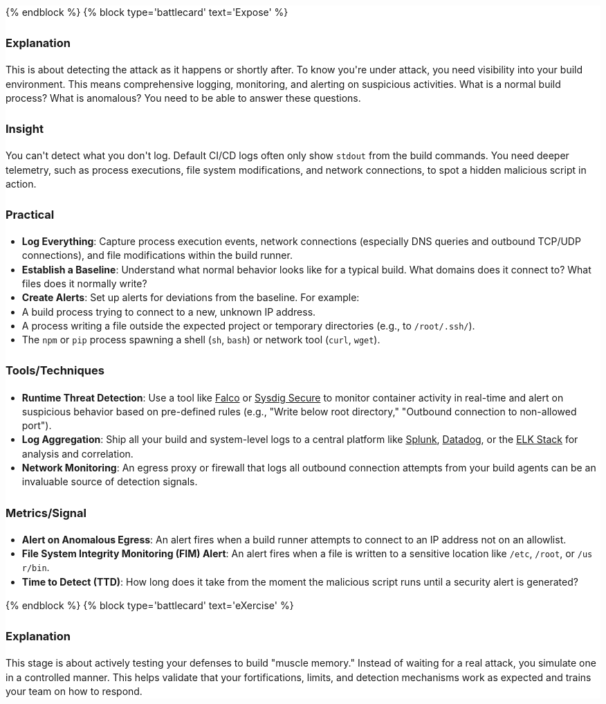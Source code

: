 {% endblock %}
{% block type='battlecard' text='Expose' %}
### Explanation
This is about detecting the attack as it happens or shortly after. To know you're under attack, you need visibility into your build environment. This means comprehensive logging, monitoring, and alerting on suspicious activities. What is a normal build process? What is anomalous? You need to be able to answer these questions.

### Insight
You can't detect what you don't log. Default CI/CD logs often only show `stdout` from the build commands. You need deeper telemetry, such as process executions, file system modifications, and network connections, to spot a hidden malicious script in action.

### Practical
- **Log Everything**: Capture process execution events, network connections (especially DNS queries and outbound TCP/UDP connections), and file modifications within the build runner.
- **Establish a Baseline**: Understand what normal behavior looks like for a typical build. What domains does it connect to? What files does it normally write?
- **Create Alerts**: Set up alerts for deviations from the baseline. For example:
- A build process trying to connect to a new, unknown IP address.
- A process writing a file outside the expected project or temporary directories (e.g., to `/root/.ssh/`).
- The `npm` or `pip` process spawning a shell (`sh`, `bash`) or network tool (`curl`, `wget`).

### Tools/Techniques
- **Runtime Threat Detection**: Use a tool like [Falco](https://falco.org/) or [Sysdig Secure](https://sysdig.com/products/secure/) to monitor container activity in real-time and alert on suspicious behavior based on pre-defined rules (e.g., "Write below root directory," "Outbound connection to non-allowed port").
- **Log Aggregation**: Ship all your build and system-level logs to a central platform like [Splunk](https://www.splunk.com/), [Datadog](https://www.datadoghq.com/), or the [ELK Stack](https://www.elastic.co/elastic-stack) for analysis and correlation.
- **Network Monitoring**: An egress proxy or firewall that logs all outbound connection attempts from your build agents can be an invaluable source of detection signals.

### Metrics/Signal
- **Alert on Anomalous Egress**: An alert fires when a build runner attempts to connect to an IP address not on an allowlist.
- **File System Integrity Monitoring (FIM) Alert**: An alert fires when a file is written to a sensitive location like `/etc`, `/root`, or `/usr/bin`.
- **Time to Detect (TTD)**: How long does it take from the moment the malicious script runs until a security alert is generated?

{% endblock %}
{% block type='battlecard' text='eXercise' %}
### Explanation
This stage is about actively testing your defenses to build "muscle memory." Instead of waiting for a real attack, you simulate one in a controlled manner. This helps validate that your fortifications, limits, and detection mechanisms work as expected and trains your team on how to respond.
